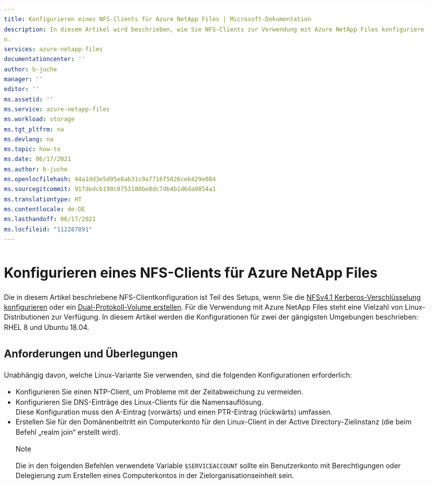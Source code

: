 ```yaml
---
title: Konfigurieren eines NFS-Clients für Azure NetApp Files | Microsoft-Dokumentation
description: In diesem Artikel wird beschrieben, wie Sie NFS-Clients zur Verwendung mit Azure NetApp Files konfigurieren.
services: azure-netapp-files
documentationcenter: ''
author: b-juche
manager: ''
editor: ''
ms.assetid: ''
ms.service: azure-netapp-files
ms.workload: storage
ms.tgt_pltfrm: na
ms.devlang: na
ms.topic: how-to
ms.date: 06/17/2021
ms.author: b-juche
ms.openlocfilehash: 44a1dd3e5d95e8ab31c9a7716f5026ceb429e084
ms.sourcegitcommit: 91fdedcb190c0753180be8dc7db4b1d6da9854a1
ms.translationtype: HT
ms.contentlocale: de-DE
ms.lasthandoff: 06/17/2021
ms.locfileid: "112287891"
---
```

# <a name="configure-an-nfs-client-for-azure-netapp-files"></a>Konfigurieren eines NFS-Clients für Azure NetApp Files

Die in diesem Artikel beschriebene NFS-Clientkonfiguration ist Teil des Setups, wenn Sie die [NFSv4.1 Kerberos-Verschlüsselung konfigurieren](configure-kerberos-encryption.md) oder ein [Dual-Protokoll-Volume erstellen](create-volumes-dual-protocol.md). Für die Verwendung mit Azure NetApp Files steht eine Vielzahl von Linux-Distributionen zur Verfügung. In diesem Artikel werden die Konfigurationen für zwei der gängigsten Umgebungen beschrieben: RHEL 8 und Ubuntu 18.04. 

## <a name="requirements-and-considerations"></a>Anforderungen und Überlegungen  

Unabhängig davon, welche Linux-Variante Sie verwenden, sind die folgenden Konfigurationen erforderlich:

* Konfigurieren Sie einen NTP-Client, um Probleme mit der Zeitabweichung zu vermeiden.
* Konfigurieren Sie DNS-Einträge des Linux-Clients für die Namensauflösung.  
    Diese Konfiguration muss den A-Eintrag (vorwärts) und einen PTR-Eintrag (rückwärts) umfassen. 
* Erstellen Sie für den Domänenbeitritt ein Computerkonto für den Linux-Client in der Active Directory-Zielinstanz (die beim Befehl „realm join“ erstellt wird). 
    > [!NOTE] 
    > Die in den folgenden Befehlen verwendete Variable `$SERVICEACCOUNT` sollte ein Benutzerkonto mit Berechtigungen oder Delegierung zum Erstellen eines Computerkontos in der Zielorganisationseinheit sein.
